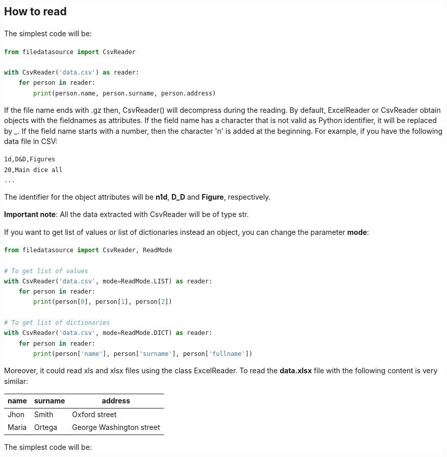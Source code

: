 ##  How to read

The simplest code will be:

```python
from filedatasource import CsvReader

with CsvReader('data.csv') as reader:
    for person in reader:
        print(person.name, person.surname, person.address)
```

If the file name ends with .gz then, CsvReader() will decompress during the reading. 
By default, ExcelReader or CsvReader obtain objects with the fieldnames as attributes. 
If the field name has a character that is not valid as Python identifier, it will be replaced by _. 
If the field name starts with a number, then the character 'n' is added at the beginning. 
For example, if you have the following data file in CSV:

```text
1d,D&D,Figures
20,Main dice all
...
```

The identifier for the object attributes will be __n1d__, __D_D__ and __Figure__, respectively.

**Important note**: All the data extracted with CsvReader will be of type str.

If you want to get list of values or list of dictionaries instead an object, you can change the parameter __mode__:

```python
from filedatasource import CsvReader, ReadMode

# To get list of values
with CsvReader('data.csv', mode=ReadMode.LIST) as reader:
    for person in reader:
        print(person[0], person[1], person[2])

# To get list of dictionaries
with CsvReader('data.csv', mode=ReadMode.DICT) as reader:
    for person in reader:
        print(person['name'], person['surname'], person['fullname'])
```

Moreover, it could read xls and xlsx files using the class ExcelReader.
To read the **data.xlsx** file with the following content is very similar:

|name |surname|address                 |
|-----|-------|------------------------|
|Jhon |Smith  |Oxford street           |
|Maria|Ortega |George Washington street|

The simplest code will be:
